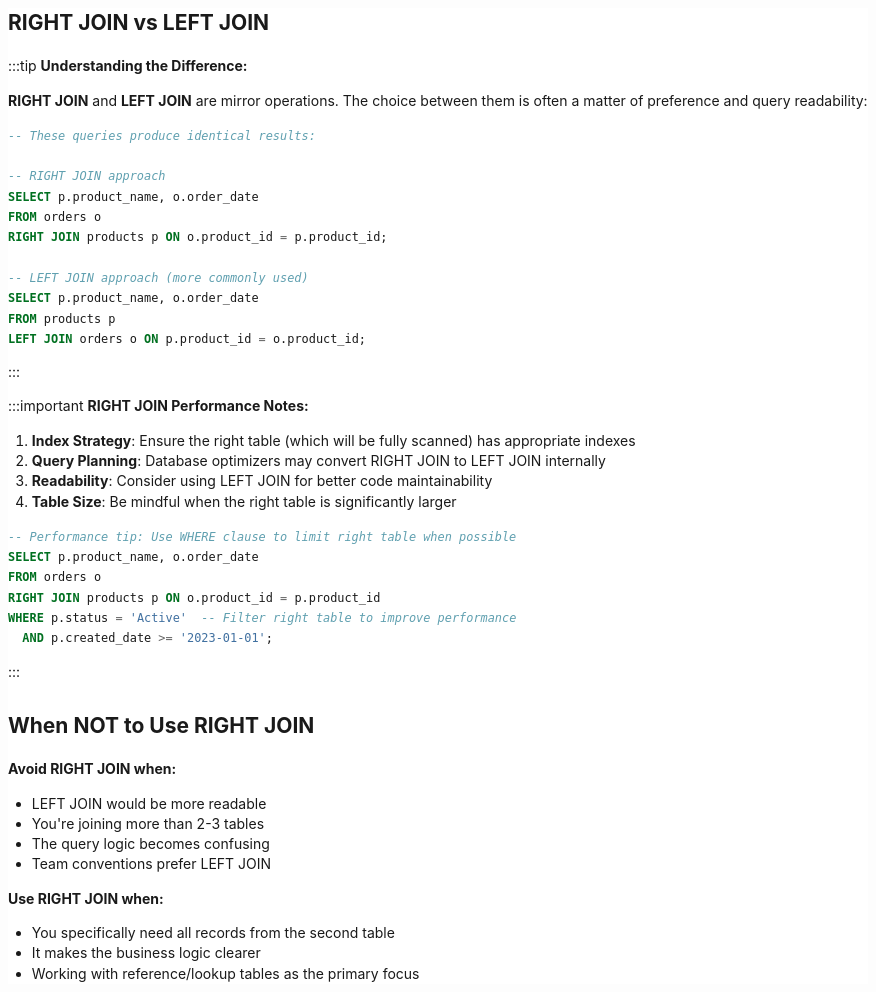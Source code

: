 ## RIGHT JOIN vs LEFT JOIN

:::tip
**Understanding the Difference:**

**RIGHT JOIN** and **LEFT JOIN** are mirror operations. The choice between them is often a matter of preference and query readability:

```sql
-- These queries produce identical results:

-- RIGHT JOIN approach
SELECT p.product_name, o.order_date
FROM orders o
RIGHT JOIN products p ON o.product_id = p.product_id;

-- LEFT JOIN approach (more commonly used)
SELECT p.product_name, o.order_date
FROM products p
LEFT JOIN orders o ON p.product_id = o.product_id;
```

:::

:::important
**RIGHT JOIN Performance Notes:**

1. **Index Strategy**: Ensure the right table (which will be fully scanned) has appropriate indexes
2. **Query Planning**: Database optimizers may convert RIGHT JOIN to LEFT JOIN internally
3. **Readability**: Consider using LEFT JOIN for better code maintainability
4. **Table Size**: Be mindful when the right table is significantly larger

```sql
-- Performance tip: Use WHERE clause to limit right table when possible
SELECT p.product_name, o.order_date
FROM orders o
RIGHT JOIN products p ON o.product_id = p.product_id
WHERE p.status = 'Active'  -- Filter right table to improve performance
  AND p.created_date >= '2023-01-01';
```
:::

## When NOT to Use RIGHT JOIN

**Avoid RIGHT JOIN when:**
- LEFT JOIN would be more readable
- You're joining more than 2-3 tables
- The query logic becomes confusing
- Team conventions prefer LEFT JOIN

**Use RIGHT JOIN when:**
- You specifically need all records from the second table
- It makes the business logic clearer
- Working with reference/lookup tables as the primary focus
